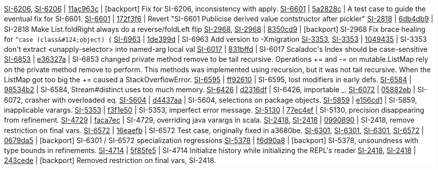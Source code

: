 [SI-6206](https://issues.scala-lang.org/browse/SI-6206), [SI-6206](https://issues.scala-lang.org/browse/SI-6206) | [11ac963c](https://github.com/scala/scala/commit/11ac963c) | <notextile>[backport] Fix for SI-6206, inconsistency with apply.</notextile>
[SI-6601](https://issues.scala-lang.org/browse/SI-6601) | [5a2828c](https://github.com/scala/scala/commit/5a2828c) | <notextile>A test case to guide the eventual fix for SI-6601.</notextile>
[SI-6601](https://issues.scala-lang.org/browse/SI-6601) | [172f3f6](https://github.com/scala/scala/commit/172f3f6) | <notextile>Revert &quot;SI-6601 Publicise derived value contstructor after pickler&quot;</notextile>
[SI-2818](https://issues.scala-lang.org/browse/SI-2818) | [6db4db9](https://github.com/scala/scala/commit/6db4db9) | <notextile>SI-2818 Make List.foldRight always do a reverse/foldLeft flip</notextile>
[SI-2968](https://issues.scala-lang.org/browse/SI-2968), [SI-2968](https://issues.scala-lang.org/browse/SI-2968) | [8350cd9](https://github.com/scala/scala/commit/8350cd9) | <notextile>[backport] SI-2968 Fix brace healing for `^case (class&#124;object) {`</notextile>
[SI-6963](https://issues.scala-lang.org/browse/SI-6963) | [1de399d](https://github.com/scala/scala/commit/1de399d) | <notextile>SI-6963 Add version to -Xmigration</notextile>
[SI-3353](https://issues.scala-lang.org/browse/SI-3353), [SI-3353](https://issues.scala-lang.org/browse/SI-3353) | [1049435](https://github.com/scala/scala/commit/1049435) | <notextile>SI-3353 don't extract &lt;unapply-selector&gt; into named-arg local val</notextile>
[SI-6017](https://issues.scala-lang.org/browse/SI-6017) | [831bffd](https://github.com/scala/scala/commit/831bffd) | <notextile>SI-6017 Scaladoc's Index should be case-sensitive</notextile>
[SI-6853](https://issues.scala-lang.org/browse/SI-6853) | [e36327a](https://github.com/scala/scala/commit/e36327a) | <notextile>SI-6853 changed private method remove to be tail recursive. Operations += and -= on mutable.ListMap rely on the private method remove to perform. This methods was implemented using recursion, but it was not tail recursive. When the ListMap got too big the += caused a StackOverflowError.</notextile>
[SI-6595](https://issues.scala-lang.org/browse/SI-6595) | [ff92610](https://github.com/scala/scala/commit/ff92610) | <notextile>SI-6595, lost modifiers in early defs.</notextile>
[SI-6584](https://issues.scala-lang.org/browse/SI-6584) | [98534b2](https://github.com/scala/scala/commit/98534b2) | <notextile>SI-6584, Stream#distinct uses too much memory.</notextile>
[SI-6426](https://issues.scala-lang.org/browse/SI-6426) | [d2316df](https://github.com/scala/scala/commit/d2316df) | <notextile>SI-6426, importable _.</notextile>
[SI-6072](https://issues.scala-lang.org/browse/SI-6072) | [05882eb](https://github.com/scala/scala/commit/05882eb) | <notextile>SI-6072, crasher with overloaded eq.</notextile>
[SI-5604](https://issues.scala-lang.org/browse/SI-5604) | [d4437aa](https://github.com/scala/scala/commit/d4437aa) | <notextile>SI-5604, selections on package objects.</notextile>
[SI-5859](https://issues.scala-lang.org/browse/SI-5859) | [e156cd1](https://github.com/scala/scala/commit/e156cd1) | <notextile>SI-5859, inapplicable varargs.</notextile>
[SI-5353](https://issues.scala-lang.org/browse/SI-5353) | [f3f1e50](https://github.com/scala/scala/commit/f3f1e50) | <notextile>SI-5353, imperfect error message.</notextile>
[SI-5130](https://issues.scala-lang.org/browse/SI-5130) | [77ec4ef](https://github.com/scala/scala/commit/77ec4ef) | <notextile>SI-5130, precision disappearing from refinement.</notextile>
[SI-4729](https://issues.scala-lang.org/browse/SI-4729) | [faca7ec](https://github.com/scala/scala/commit/faca7ec) | <notextile>SI-4729, overriding java varargs in scala.</notextile>
[SI-2418](https://issues.scala-lang.org/browse/SI-2418), [SI-2418](https://issues.scala-lang.org/browse/SI-2418) | [0990890](https://github.com/scala/scala/commit/0990890) | <notextile>SI-2418, remove restriction on final vars.</notextile>
[SI-6572](https://issues.scala-lang.org/browse/SI-6572) | [16eaefb](https://github.com/scala/scala/commit/16eaefb) | <notextile>SI-6572 Test case, originally fixed in a3680be.</notextile>
[SI-6301](https://issues.scala-lang.org/browse/SI-6301), [SI-6301](https://issues.scala-lang.org/browse/SI-6301), [SI-6301](https://issues.scala-lang.org/browse/SI-6301), [SI-6572](https://issues.scala-lang.org/browse/SI-6572) | [0679da5](https://github.com/scala/scala/commit/0679da5) | <notextile>[backport] SI-6301 / SI-6572 specialization regressions</notextile>
[SI-5378](https://issues.scala-lang.org/browse/SI-5378) | [f6d90a8](https://github.com/scala/scala/commit/f6d90a8) | <notextile>[backport] SI-5378, unsoundness with type bounds in refinements.</notextile>
[SI-4714](https://issues.scala-lang.org/browse/SI-4714) | [5f85fe5](https://github.com/scala/scala/commit/5f85fe5) | <notextile>SI-4714 Initialize history while initializing the REPL's reader</notextile>
[SI-2418](https://issues.scala-lang.org/browse/SI-2418), [SI-2418](https://issues.scala-lang.org/browse/SI-2418) | [243cede](https://github.com/scala/scala/commit/243cede) | <notextile>[backport] Removed restriction on final vars, SI-2418.</notextile>